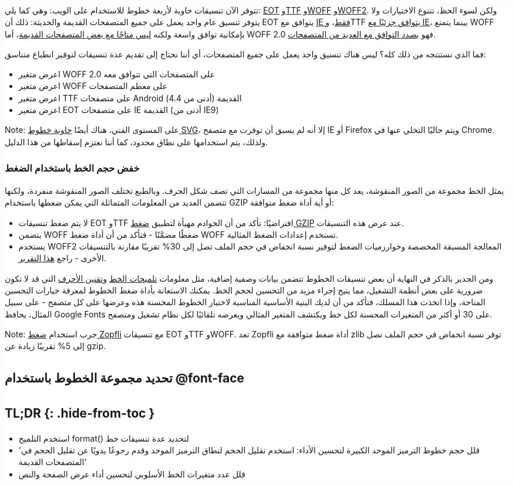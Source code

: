 تتوفر الآن تنسيقات حاوية لأربعة خطوط للاستخدام على الويب: وهي كما يلي: [EOT](http://en.wikipedia.org/wiki/Embedded_OpenType) و[TTF](http://en.wikipedia.org/wiki/TrueType) و[WOFF](http://en.wikipedia.org/wiki/Web_Open_Font_Format) و[WOFF2](http://www.w3.org/TR/WOFF2/). ولكن لسوء الحظ، تتنوع الاختيارات ولا يتوفر تنسيق عام واحد يعمل على جميع المتصفحات القديمة والحديثة: ذلك أن EOT يتوافق مع [IE فقط](http://caniuse.com/#feat=eot)، وTTF [يتوافق جزئيًا مع IE](http://caniuse.com/#search=ttf)، بينما يتمتع WOFF بإمكانية توافق واسعة ولكنه [ليس متاحًا مع بعض المتصفحات القديمة](http://caniuse.com/#feat=woff)، أما WOFF 2.0 فهو [بصدد التوافق مع العديد من المتصفحات](http://caniuse.com/#feat=woff2).

فما الذي نستنتجه من ذلك كله؟ ليس هناك تنسيق واحد يعمل على جميع المتصفحات، أي أننا نحتاج إلى تقديم عدة تنسيقات لتوفير انطباع متناسق:

* اعرض متغير WOFF 2.0 على المتصفحات التي تتوافق معه
* اعرض متغير WOFF على معظم المتصفحات
* اعرض متغير TTF على متصفحات Android القديمة (أدنى من 4.4)
* اعرض متغير EOT على متصفحات IE القديمة (أدنى من IE9)



Note: على المستوى الفني، هناك أيضًا <a href='http://caniuse.com/svg-fonts'>حاوية خطوط SVG</a>، إلا أنه لم يسبق أن توفرت مع متصفح IE أو Firefox ويتم حاليًا التخلي عنها في Chrome. ولذلك، يتم استخدامها على نطاق محدود، كما أننا نعتزم إسقاطها من هذا الدليل.

### خفض حجم الخط باستخدام الضغط

يمثل الخط مجموعة من الصور المنقوشة، يعد كل منها مجموعة من المسارات التي تصف شكل الحرف. وبالطبع تختلف الصور المنقوشة منفردة، ولكنها تتضمن العديد من المعلومات المتماثلة التي يمكن ضغطها باستخدام GZIP أو أية أداة ضغط متوافقة: 

* لا يتم ضغط تنسيقات EOT وTTF افتراضيًا: تأكد من أن الخوادم مهيأة لتطبيق [ضغط GZIP](/web/fundamentals/performance/optimizing-content-efficiency/optimize-encoding-and-transfer#text-compression-with-gzip) عند عرض هذه التنسيقات.
* يتضمن WOFF ضغطًا مضمَّنًا - فتأكد من أن أداة ضغط WOFF تستخدم إعدادات الضغط المثالية. 
* يستخدم WOFF2 المعالجة المسبقة المخصصة وخوارزميات الضغط لتوفير نسبة انخفاض في حجم الملف تصل إلى 30% تقريبًا مقارنة بالتنسيقات الأخرى - راجع [هذا التقرير](http://www.w3.org/TR/WOFF20ER/).

ومن الجدير بالذكر في النهاية أن بعض تنسيقات الخطوط تتضمن بيانات وصفية إضافية، مثل معلومات [تلميحات الخط](http://en.wikipedia.org/wiki/Font_hinting) و[تقنين الأحرف](http://en.wikipedia.org/wiki/Kerning) التي قد لا تكون ضرورية على بعض أنظمة التشغيل، مما يتيح إجراء مزيد من التحسين لحجم الخط. يمكنك الاستعانة بأداة ضغط الخطوط لمعرفة خيارات التحسين المتاحة، وإذا اتخذت هذا المسلك، فتأكد من أن لديك البنية الأساسية المناسبة لاختبار الخطوط المحسنة هذه وعرضها على كل متصفح - على سبيل المثال، يحافظ Google Fonts على 30 أو أكثر من المتغيرات المحسنة لكل خط ويكتشف المتغير المثالي ويعرضه تلقائيًا لكل نظام تشغيل ومتصفح.


Note: جرب استخدام <a href='http://en.wikipedia.org/wiki/Zopfli'>ضغط Zopfli</a> مع تنسيقات EOT وTTF وWOFF. تعد Zopfli أداة ضغط متوافقة مع zlib توفر نسبة انخفاض في حجم الملف تصل إلى 5% تقريبًا زيادة عن gzip.

## تحديد مجموعة الخطوط باستخدام @font-face

## TL;DR {: .hide-from-toc }
- استخدم التلميح format() لتحديد عدة تنسيقات خط
- 'قلل حجم خطوط الترميز الموحد الكبيرة لتحسين الأداء: استخدم تقليل الحجم لنطاق الترميز الموحد وقدم رجوعًا يدويًا عن تقليل الحجم في المتصفحات القديمة'
- قلل عدد متغيرات الخط الأسلوبي لتحسين أداء عرض الصفحة والنص

